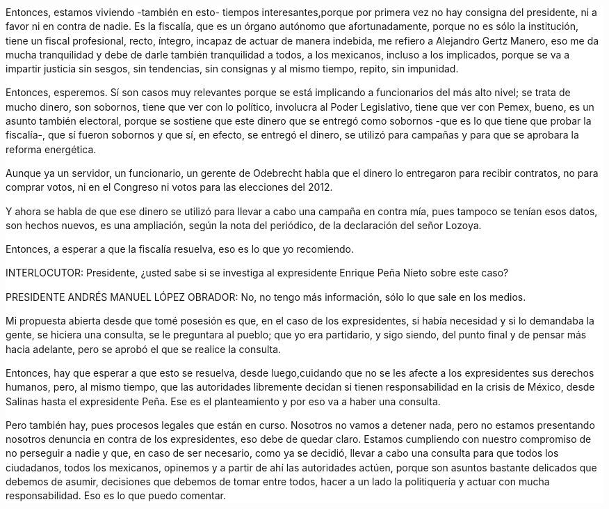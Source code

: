 Entonces, estamos viviendo -también en esto- tiempos interesantes,porque por
primera vez no hay consigna del presidente, ni a favor ni en contra de nadie.
Es la fiscalía, que es un órgano autónomo que afortunadamente, porque no es
sólo la institución, tiene un fiscal profesional, recto, íntegro, incapaz de
actuar de manera indebida, me refiero a Alejandro Gertz Manero, eso me da
mucha tranquilidad y debe de darle también tranquilidad a todos, a los
mexicanos, incluso a los implicados, porque se va a impartir justicia sin
sesgos, sin tendencias, sin consignas y al mismo tiempo, repito, sin
impunidad.

Entonces, esperemos. Sí son casos muy relevantes porque se está implicando a
funcionarios del más alto nivel; se trata de mucho dinero, son sobornos, tiene
que ver con lo político, involucra al Poder Legislativo, tiene que ver con
Pemex, bueno, es un asunto también electoral, porque se sostiene que este
dinero que se entregó como sobornos -que es lo que tiene que probar la
fiscalía-, que sí fueron sobornos y que sí, en efecto, se entregó el dinero,
se utilizó para campañas y para que se aprobara la reforma energética.

Aunque ya un servidor, un funcionario, un gerente de Odebrecht habla que el
dinero lo entregaron para recibir contratos, no para comprar votos, ni en el
Congreso ni votos para las elecciones del 2012.

Y ahora se habla de que ese dinero se utilizó para llevar a cabo una campaña
en contra mía, pues tampoco se tenían esos datos, son hechos nuevos, es una
ampliación, según la nota del periódico, de la declaración del señor Lozoya.

Entonces, a esperar a que la fiscalía resuelva, eso es lo que yo recomiendo.

INTERLOCUTOR: Presidente, ¿usted sabe si se investiga al expresidente Enrique
Peña Nieto sobre este caso?

PRESIDENTE ANDRÉS MANUEL LÓPEZ OBRADOR: No, no tengo más información, sólo lo
que sale en los medios.

Mi propuesta abierta desde que tomé posesión es que, en el caso de los
expresidentes, si había necesidad y si lo demandaba la gente, se hiciera una
consulta, se le preguntara al pueblo; que yo era partidario, y sigo siendo,
del punto final y de pensar más hacia adelante, pero se aprobó el que se
realice la consulta.

Entonces, hay que esperar a que esto se resuelva, desde luego,cuidando que no
se les afecte a los expresidentes sus derechos humanos, pero, al mismo tiempo,
que las autoridades libremente decidan si tienen responsabilidad en la crisis
de México, desde Salinas hasta el expresidente Peña. Ese es el planteamiento y
por eso va a haber una consulta.

Pero también hay, pues procesos legales que están en curso. Nosotros no vamos
a detener nada, pero no estamos presentando nosotros denuncia en contra de los
expresidentes, eso debe de quedar claro. Estamos cumpliendo con nuestro
compromiso de no perseguir a nadie y que, en caso de ser necesario, como ya se
decidió, llevar a cabo una consulta para que todos los ciudadanos, todos los
mexicanos, opinemos y a partir de ahí las autoridades actúen, porque son
asuntos bastante delicados que debemos de asumir, decisiones que debemos de
tomar entre todos, hacer a un lado la politiquería y actuar con mucha
responsabilidad. Eso es lo que puedo comentar.
